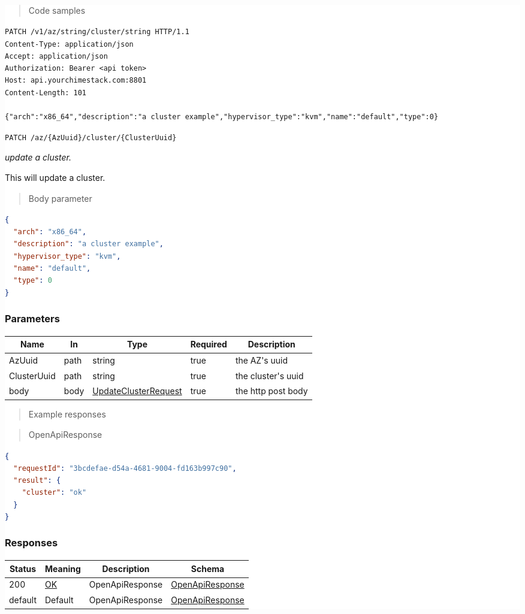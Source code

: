 > Code samples

```http
PATCH /v1/az/string/cluster/string HTTP/1.1
Content-Type: application/json
Accept: application/json
Authorization: Bearer <api token>
Host: api.yourchimestack.com:8801
Content-Length: 101

{"arch":"x86_64","description":"a cluster example","hypervisor_type":"kvm","name":"default","type":0}
```

`PATCH /az/{AzUuid}/cluster/{ClusterUuid}`

*update a cluster.*

This will update a cluster.

> Body parameter

```json
{
  "arch": "x86_64",
  "description": "a cluster example",
  "hypervisor_type": "kvm",
  "name": "default",
  "type": 0
}
```

<h3 id="updatecluster-parameters">Parameters</h3>

|Name|In|Type|Required|Description|
|---|---|---|---|---|
|AzUuid|path|string|true|the AZ's uuid|
|ClusterUuid|path|string|true|the cluster's uuid|
|body|body|[UpdateClusterRequest](#schemaupdateclusterrequest)|true|the http post body|

> Example responses


> OpenApiResponse

```json
{
  "requestId": "3bcdefae-d54a-4681-9004-fd163b997c90",
  "result": {
    "cluster": "ok"
  }
}
```

<h3 id="updatecluster-responses">Responses</h3>

|Status|Meaning|Description|Schema|
|---|---|---|---|
|200|[OK](https://tools.ietf.org/html/rfc7231#section-6.3.1)|OpenApiResponse|[OpenApiResponse](#schemaopenapiresponse)|
|default|Default|OpenApiResponse|[OpenApiResponse](#schemaopenapiresponse)|
